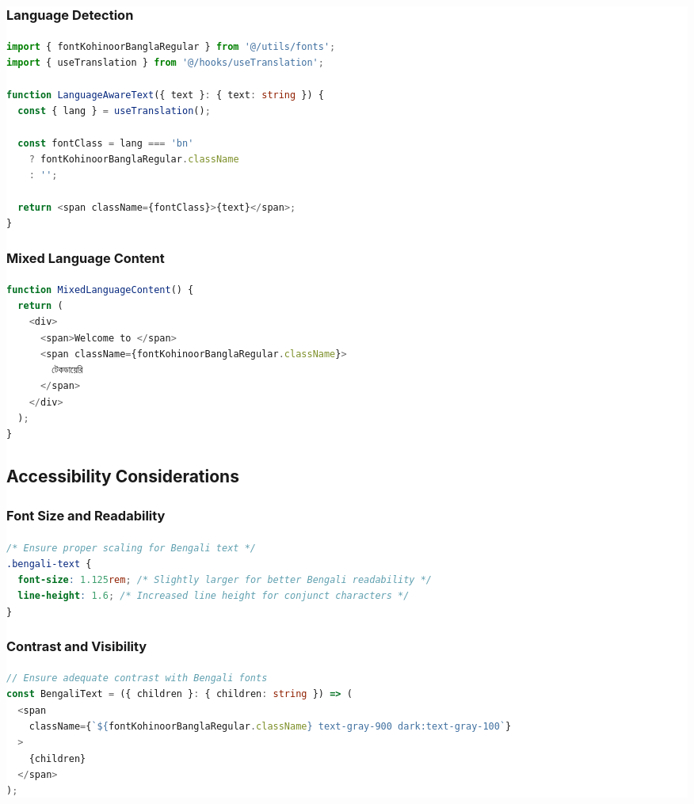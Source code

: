 ### Language Detection
```typescript
import { fontKohinoorBanglaRegular } from '@/utils/fonts';
import { useTranslation } from '@/hooks/useTranslation';

function LanguageAwareText({ text }: { text: string }) {
  const { lang } = useTranslation();
  
  const fontClass = lang === 'bn' 
    ? fontKohinoorBanglaRegular.className 
    : '';
    
  return <span className={fontClass}>{text}</span>;
}
```

### Mixed Language Content
```typescript
function MixedLanguageContent() {
  return (
    <div>
      <span>Welcome to </span>
      <span className={fontKohinoorBanglaRegular.className}>
        টেকডায়েরি
      </span>
    </div>
  );
}
```

## Accessibility Considerations

### Font Size and Readability
```css
/* Ensure proper scaling for Bengali text */
.bengali-text {
  font-size: 1.125rem; /* Slightly larger for better Bengali readability */
  line-height: 1.6; /* Increased line height for conjunct characters */
}
```

### Contrast and Visibility
```typescript
// Ensure adequate contrast with Bengali fonts
const BengaliText = ({ children }: { children: string }) => (
  <span 
    className={`${fontKohinoorBanglaRegular.className} text-gray-900 dark:text-gray-100`}
  >
    {children}
  </span>
);
```
